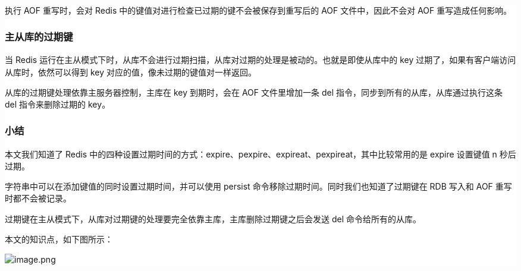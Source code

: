 执行 AOF 重写时，会对 Redis 中的键值对进行检查已过期的键不会被保存到重写后的 AOF 文件中，因此不会对 AOF 重写造成任何影响。

### 主从库的过期键

当 Redis 运行在主从模式下时，从库不会进行过期扫描，从库对过期的处理是被动的。也就是即使从库中的 key 过期了，如果有客户端访问从库时，依然可以得到 key 对应的值，像未过期的键值对一样返回。

从库的过期键处理依靠主服务器控制，主库在 key 到期时，会在 AOF 文件里增加一条 del 指令，同步到所有的从库，从库通过执行这条 del 指令来删除过期的 key。

### 小结

本文我们知道了 Redis 中的四种设置过期时间的方式：expire、pexpire、expireat、pexpireat，其中比较常用的是 expire 设置键值 n 秒后过期。

字符串中可以在添加键值的同时设置过期时间，并可以使用 persist 命令移除过期时间。同时我们也知道了过期键在 RDB 写入和 AOF 重写时都不会被记录。

过期键在主从模式下，从库对过期键的处理要完全依靠主库，主库删除过期键之后会发送 del 命令给所有的从库。

本文的知识点，如下图所示：

![image.png](assets/3e0fac90-5de5-11ea-b393-df0a55152c2b)
